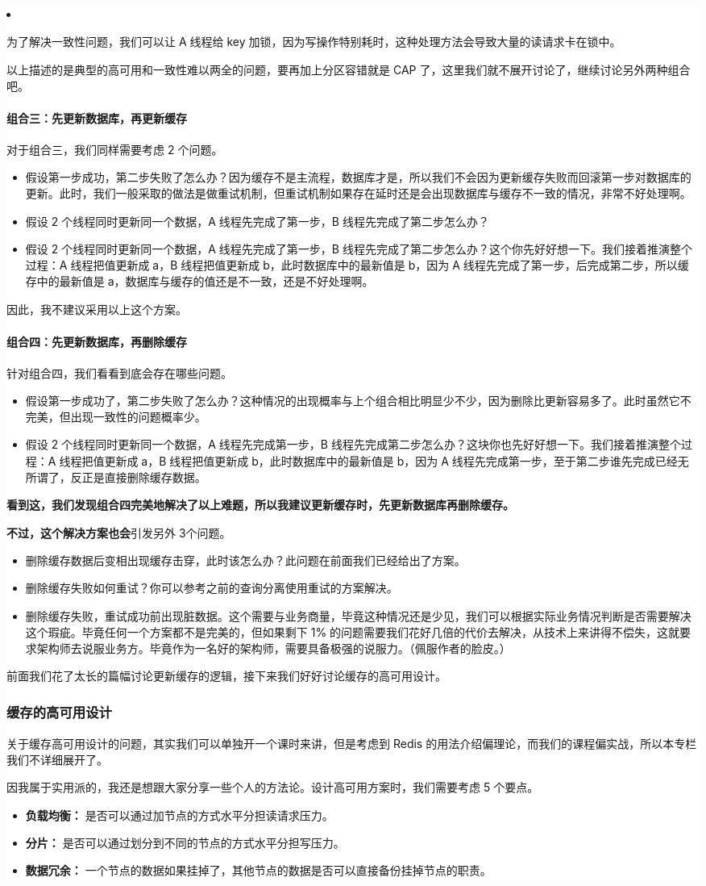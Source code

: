 <li data-nodeid="1240">
<p data-nodeid="1241">为了解决一致性问题，我们可以让 A 线程给 key 加锁，因为写操作特别耗时，这种处理方法会导致大量的读请求卡在锁中。</p>
</li>
</ul>
<p data-nodeid="1242">以上描述的是典型的高可用和一致性难以两全的问题，要再加上分区容错就是 CAP 了，这里我们就不展开讨论了，继续讨论另外两种组合吧。</p>
<h4 data-nodeid="1243">组合三：先更新数据库，再更新缓存</h4>
<p data-nodeid="1244">对于组合三，我们同样需要考虑 2 个问题。</p>
<ul data-nodeid="1245">
<li data-nodeid="1246">
<p data-nodeid="1247">假设第一步成功，第二步失败了怎么办？因为缓存不是主流程，数据库才是，所以我们不会因为更新缓存失败而回滚第一步对数据库的更新。此时，我们一般采取的做法是做重试机制，但重试机制如果存在延时还是会出现数据库与缓存不一致的情况，非常不好处理啊。</p>
</li>
<li data-nodeid="1248">
<p data-nodeid="1249">假设 2 个线程同时更新同一个数据，A 线程先完成了第一步，B 线程先完成了第二步怎么办？</p>
</li>
<li data-nodeid="1250">
<p data-nodeid="1251">假设 2 个线程同时更新同一个数据，A 线程先完成了第一步，B 线程先完成了第二步怎么办？这个你先好好想一下。我们接着推演整个过程：A 线程把值更新成 a，B 线程把值更新成 b，此时数据库中的最新值是 b，因为 A 线程先完成了第一步，后完成第二步，所以缓存中的最新值是 a，数据库与缓存的值还是不一致，还是不好处理啊。</p>
</li>
</ul>
<p data-nodeid="1252">因此，我不建议采用以上这个方案。</p>
<h4 data-nodeid="1253">组合四：先更新数据库，再删除缓存</h4>
<p data-nodeid="1254">针对组合四，我们看看到底会存在哪些问题。</p>
<ul data-nodeid="1255">
<li data-nodeid="1256">
<p data-nodeid="1257">假设第一步成功了，第二步失败了怎么办？这种情况的出现概率与上个组合相比明显少不少，因为删除比更新容易多了。此时虽然它不完美，但出现一致性的问题概率少。</p>
</li>
<li data-nodeid="1258">
<p data-nodeid="1259">假设 2 个线程同时更新同一个数据，A 线程先完成第一步，B 线程先完成第二步怎么办？这块你也先好好想一下。我们接着推演整个过程：A 线程把值更新成 a，B 线程把值更新成 b，此时数据库中的最新值是 b，因为 A 线程先完成第一步，至于第二步谁先完成已经无所谓了，反正是直接删除缓存数据。</p>
</li>
</ul>
<p data-nodeid="1260"><strong data-nodeid="1408">看到这，我们发现组合四完美地解决了以上难题，所以我建议更新缓存时，先更新数据库再删除缓存。</strong></p>
<p data-nodeid="1261"><strong data-nodeid="1413">不过，这个解决方案也会</strong>引发另外 3个问题。</p>
<ul data-nodeid="1262">
<li data-nodeid="1263">
<p data-nodeid="1264">删除缓存数据后变相出现缓存击穿，此时该怎么办？此问题在前面我们已经给出了方案。</p>
</li>
<li data-nodeid="1265">
<p data-nodeid="1266">删除缓存失败如何重试？你可以参考之前的查询分离使用重试的方案解决。</p>
</li>
<li data-nodeid="1267">
<p data-nodeid="1268">删除缓存失败，重试成功前出现脏数据。这个需要与业务商量，毕竟这种情况还是少见，我们可以根据实际业务情况判断是否需要解决这个瑕疵。毕竟任何一个方案都不是完美的，但如果剩下 1% 的问题需要我们花好几倍的代价去解决，从技术上来讲得不偿失，这就要求架构师去说服业务方。毕竟作为一名好的架构师，需要具备极强的说服力。（佩服作者的脸皮。）</p>
</li>
</ul>
<p data-nodeid="1269">前面我们花了太长的篇幅讨论更新缓存的逻辑，接下来我们好好讨论缓存的高可用设计。</p>
<h3 data-nodeid="1270">缓存的高可用设计</h3>
<p data-nodeid="1271">关于缓存高可用设计的问题，其实我们可以单独开一个课时来讲，但是考虑到 Redis 的用法介绍偏理论，而我们的课程偏实战，所以本专栏我们不详细展开了。</p>
<p data-nodeid="1272">因我属于实用派的，我还是想跟大家分享一些个人的方法论。设计高可用方案时，我们需要考虑 5 个要点。</p>
<ul data-nodeid="1273">
<li data-nodeid="1274">
<p data-nodeid="1275"><strong data-nodeid="1425">负载均衡：</strong> 是否可以通过加节点的方式水平分担读请求压力。</p>
</li>
<li data-nodeid="1276">
<p data-nodeid="1277"><strong data-nodeid="1430">分片：</strong> 是否可以通过划分到不同的节点的方式水平分担写压力。</p>
</li>
<li data-nodeid="1278">
<p data-nodeid="1279"><strong data-nodeid="1435">数据冗余：</strong> 一个节点的数据如果挂掉了，其他节点的数据是否可以直接备份挂掉节点的职责。</p>
</li>